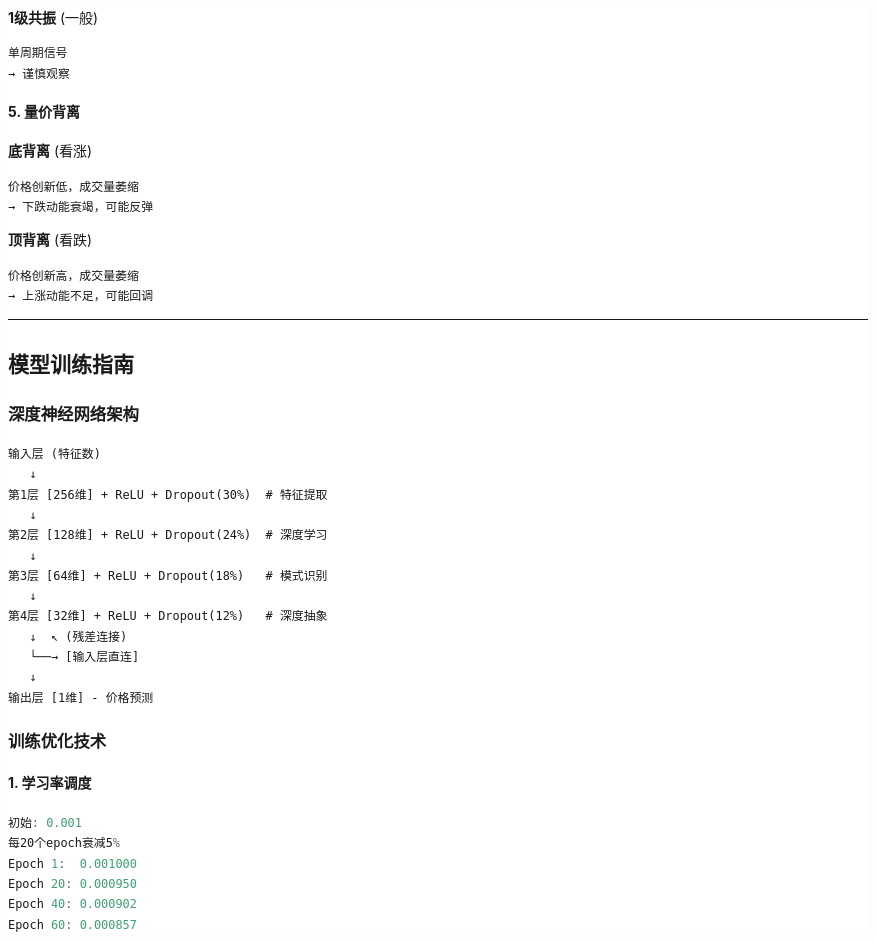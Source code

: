**1级共振** (一般)
```
单周期信号
→ 谨慎观察
```

#### 5. 量价背离

**底背离** (看涨)
```
价格创新低，成交量萎缩
→ 下跌动能衰竭，可能反弹
```

**顶背离** (看跌)
```
价格创新高，成交量萎缩
→ 上涨动能不足，可能回调
```

---

## 模型训练指南

### 深度神经网络架构

```
输入层 (特征数)
   ↓
第1层 [256维] + ReLU + Dropout(30%)  # 特征提取
   ↓
第2层 [128维] + ReLU + Dropout(24%)  # 深度学习
   ↓
第3层 [64维] + ReLU + Dropout(18%)   # 模式识别
   ↓
第4层 [32维] + ReLU + Dropout(12%)   # 深度抽象
   ↓  ↖ (残差连接)
   └──→ [输入层直连]
   ↓
输出层 [1维] - 价格预测
```

### 训练优化技术

#### 1. 学习率调度
```rust
初始: 0.001
每20个epoch衰减5%
Epoch 1:  0.001000
Epoch 20: 0.000950
Epoch 40: 0.000902
Epoch 60: 0.000857
```
